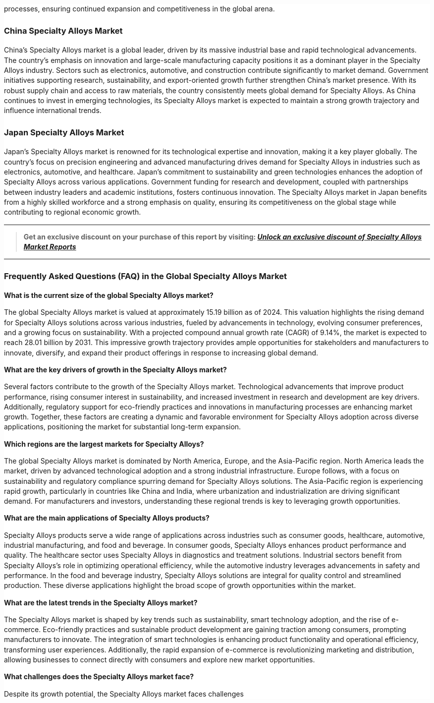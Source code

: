 processes, ensuring continued expansion and competitiveness in the global arena.</p><h3>China Specialty Alloys Market</h3><p>China&rsquo;s Specialty Alloys market is a global leader, driven by its massive industrial base and rapid technological advancements. The country&rsquo;s emphasis on innovation and large-scale manufacturing capacity positions it as a dominant player in the Specialty Alloys industry. Sectors such as electronics, automotive, and construction contribute significantly to market demand. Government initiatives supporting research, sustainability, and export-oriented growth further strengthen China&rsquo;s market presence. With its robust supply chain and access to raw materials, the country consistently meets global demand for Specialty Alloys. As China continues to invest in emerging technologies, its Specialty Alloys market is expected to maintain a strong growth trajectory and influence international trends.</p><h3>Japan Specialty Alloys Market</h3><p>Japan&rsquo;s Specialty Alloys market is renowned for its technological expertise and innovation, making it a key player globally. The country&rsquo;s focus on precision engineering and advanced manufacturing drives demand for Specialty Alloys in industries such as electronics, automotive, and healthcare. Japan&rsquo;s commitment to sustainability and green technologies enhances the adoption of Specialty Alloys across various applications. Government funding for research and development, coupled with partnerships between industry leaders and academic institutions, fosters continuous innovation. The Specialty Alloys market in Japan benefits from a highly skilled workforce and a strong emphasis on quality, ensuring its competitiveness on the global stage while contributing to regional economic growth.</p><hr /><blockquote><p><strong>Get an exclusive discount on your purchase of this report by visiting: <em><a href="://marketresearchpulse.com/ask-for-discount/53943?utm_source=Github&amp;utm_medium=028">Unlock an exclusive discount of Specialty Alloys Market Reports</a></em>&nbsp;</strong></p></blockquote><hr /><h3>Frequently Asked Questions (FAQ) in the Global Specialty Alloys Market</h3><p><strong>What is the current size of the global Specialty Alloys market?</strong></p><p>The global Specialty Alloys market is valued at approximately 15.19 billion as of 2024. This valuation highlights the rising demand for Specialty Alloys solutions across various industries, fueled by advancements in technology, evolving consumer preferences, and a growing focus on sustainability. With a projected compound annual growth rate (CAGR) of 9.14%, the market is expected to reach 28.01 billion by 2031. This impressive growth trajectory provides ample opportunities for stakeholders and manufacturers to innovate, diversify, and expand their product offerings in response to increasing global demand.</p><p><strong>What are the key drivers of growth in the Specialty Alloys market?</strong></p><p>Several factors contribute to the growth of the Specialty Alloys market. Technological advancements that improve product performance, rising consumer interest in sustainability, and increased investment in research and development are key drivers. Additionally, regulatory support for eco-friendly practices and innovations in manufacturing processes are enhancing market growth. Together, these factors are creating a dynamic and favorable environment for Specialty Alloys adoption across diverse applications, positioning the market for substantial long-term expansion.</p><p><strong>Which regions are the largest markets for Specialty Alloys?</strong></p><p>The global Specialty Alloys market is dominated by North America, Europe, and the Asia-Pacific region. North America leads the market, driven by advanced technological adoption and a strong industrial infrastructure. Europe follows, with a focus on sustainability and regulatory compliance spurring demand for Specialty Alloys solutions. The Asia-Pacific region is experiencing rapid growth, particularly in countries like China and India, where urbanization and industrialization are driving significant demand. For manufacturers and investors, understanding these regional trends is key to leveraging growth opportunities.</p><p><strong>What are the main applications of Specialty Alloys products?</strong></p><p>Specialty Alloys products serve a wide range of applications across industries such as consumer goods, healthcare, automotive, industrial manufacturing, and food and beverage. In consumer goods, Specialty Alloys enhances product performance and quality. The healthcare sector uses Specialty Alloys in diagnostics and treatment solutions. Industrial sectors benefit from Specialty Alloys&rsquo;s role in optimizing operational efficiency, while the automotive industry leverages advancements in safety and performance. In the food and beverage industry, Specialty Alloys solutions are integral for quality control and streamlined production. These diverse applications highlight the broad scope of growth opportunities within the market.</p><p><strong>What are the latest trends in the Specialty Alloys market?</strong></p><p>The Specialty Alloys market is shaped by key trends such as sustainability, smart technology adoption, and the rise of e-commerce. Eco-friendly practices and sustainable product development are gaining traction among consumers, prompting manufacturers to innovate. The integration of smart technologies is enhancing product functionality and operational efficiency, transforming user experiences. Additionally, the rapid expansion of e-commerce is revolutionizing marketing and distribution, allowing businesses to connect directly with consumers and explore new market opportunities.</p><p><strong>What challenges does the Specialty Alloys market face?</strong></p><p>Despite its growth potential, the Specialty Alloys market faces challenges